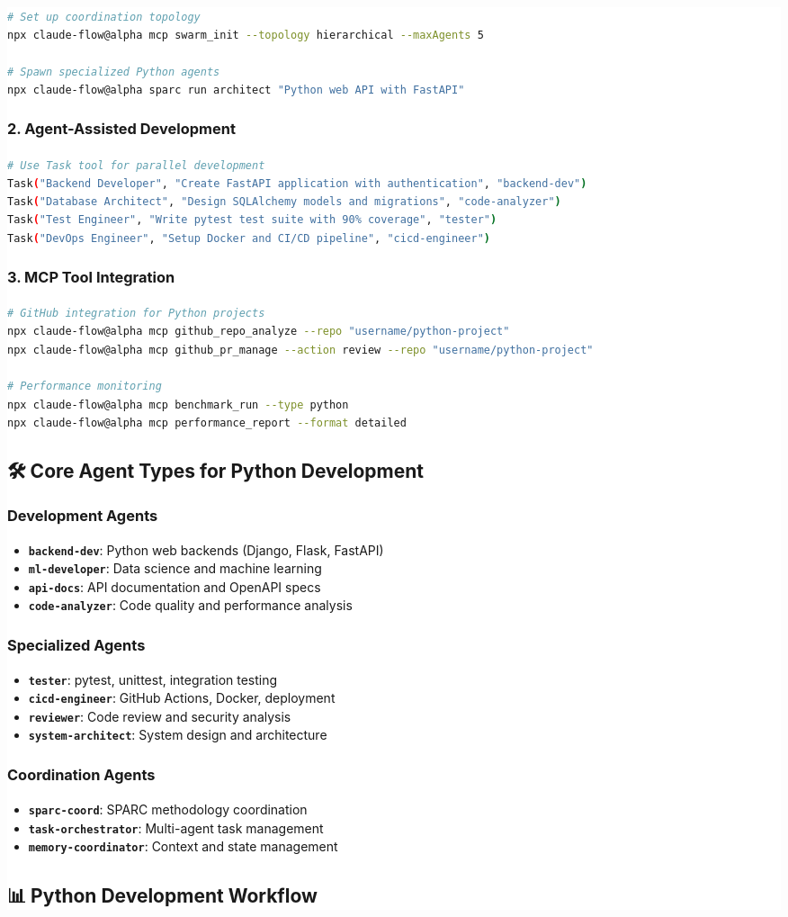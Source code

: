 ```bash
# Set up coordination topology
npx claude-flow@alpha mcp swarm_init --topology hierarchical --maxAgents 5

# Spawn specialized Python agents
npx claude-flow@alpha sparc run architect "Python web API with FastAPI"
```

### 2. Agent-Assisted Development

```bash
# Use Task tool for parallel development
Task("Backend Developer", "Create FastAPI application with authentication", "backend-dev")
Task("Database Architect", "Design SQLAlchemy models and migrations", "code-analyzer")
Task("Test Engineer", "Write pytest test suite with 90% coverage", "tester")
Task("DevOps Engineer", "Setup Docker and CI/CD pipeline", "cicd-engineer")
```

### 3. MCP Tool Integration

```bash
# GitHub integration for Python projects
npx claude-flow@alpha mcp github_repo_analyze --repo "username/python-project"
npx claude-flow@alpha mcp github_pr_manage --action review --repo "username/python-project"

# Performance monitoring
npx claude-flow@alpha mcp benchmark_run --type python
npx claude-flow@alpha mcp performance_report --format detailed
```

## 🛠️ Core Agent Types for Python Development

### Development Agents
- **`backend-dev`**: Python web backends (Django, Flask, FastAPI)
- **`ml-developer`**: Data science and machine learning
- **`api-docs`**: API documentation and OpenAPI specs
- **`code-analyzer`**: Code quality and performance analysis

### Specialized Agents
- **`tester`**: pytest, unittest, integration testing
- **`cicd-engineer`**: GitHub Actions, Docker, deployment
- **`reviewer`**: Code review and security analysis
- **`system-architect`**: System design and architecture

### Coordination Agents
- **`sparc-coord`**: SPARC methodology coordination
- **`task-orchestrator`**: Multi-agent task management
- **`memory-coordinator`**: Context and state management

## 📊 Python Development Workflow
